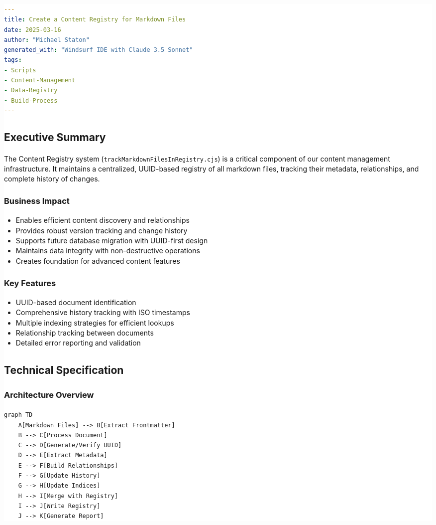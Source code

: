 ```yaml
---
title: Create a Content Registry for Markdown Files
date: 2025-03-16
author: "Michael Staton"
generated_with: "Windsurf IDE with Claude 3.5 Sonnet"
tags:
- Scripts
- Content-Management
- Data-Registry
- Build-Process
---
```


## Executive Summary

The Content Registry system (`trackMarkdownFilesInRegistry.cjs`) is a critical component of our content management infrastructure. It maintains a centralized, UUID-based registry of all markdown files, tracking their metadata, relationships, and complete history of changes.

### Business Impact
- Enables efficient content discovery and relationships
- Provides robust version tracking and change history
- Supports future database migration with UUID-first design
- Maintains data integrity with non-destructive operations
- Creates foundation for advanced content features

### Key Features
- UUID-based document identification
- Comprehensive history tracking with ISO timestamps
- Multiple indexing strategies for efficient lookups
- Relationship tracking between documents
- Detailed error reporting and validation

## Technical Specification

### Architecture Overview

```mermaid
graph TD
    A[Markdown Files] --> B[Extract Frontmatter]
    B --> C[Process Document]
    C --> D[Generate/Verify UUID]
    D --> E[Extract Metadata]
    E --> F[Build Relationships]
    F --> G[Update History]
    G --> H[Update Indices]
    H --> I[Merge with Registry]
    I --> J[Write Registry]
    J --> K[Generate Report]
```

